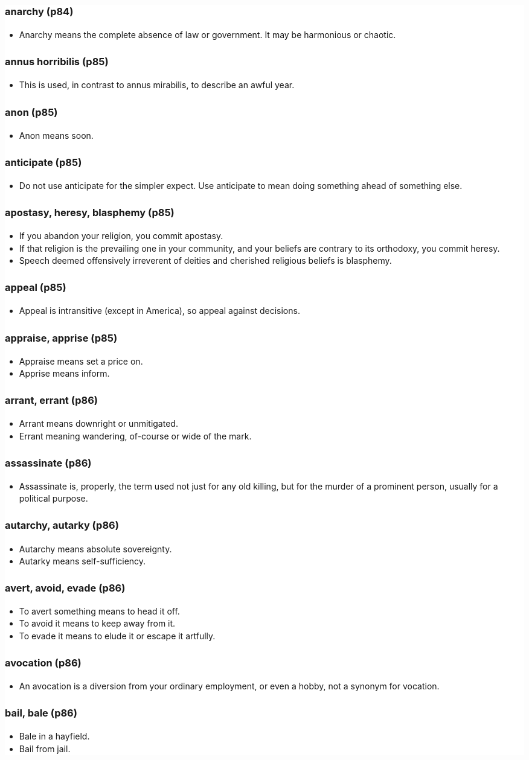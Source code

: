 ### anarchy (p84)
* Anarchy means the complete absence of law or government. It may be harmonious or chaotic.

### annus horribilis (p85)
* This is used, in contrast to annus mirabilis, to describe an awful year.

### anon (p85)
* Anon means soon.

### anticipate (p85)
* Do not use anticipate for the simpler expect. Use anticipate to mean doing something ahead of something else.

### apostasy, heresy, blasphemy (p85)
* If you abandon your religion, you commit apostasy.
* If that religion is the prevailing one in your community, and your beliefs are contrary to its orthodoxy, you commit heresy.
* Speech deemed offensively irreverent of deities and cherished religious beliefs is blasphemy.

### appeal (p85)
* Appeal is intransitive (except in America), so appeal against decisions.

### appraise, apprise (p85)
* Appraise means set a price on.
* Apprise means inform.

### arrant, errant (p86)
* Arrant means downright or unmitigated.
* Errant meaning wandering, of-course or wide of the mark.

### assassinate (p86)
* Assassinate is, properly, the term used not just for any old killing, but for the murder of a prominent person, usually for a political purpose.

### autarchy, autarky (p86)
* Autarchy means absolute sovereignty.
* Autarky means self-sufficiency.

### avert, avoid, evade (p86)
* To avert something means to head it off.
* To avoid it means to keep away from it.
* To evade it means to elude it or escape it artfully.

### avocation (p86)
* An avocation is a diversion from your ordinary employment, or even a hobby, not a synonym for vocation.

### bail, bale (p86)
* Bale in a hayfield.
* Bail from jail.
